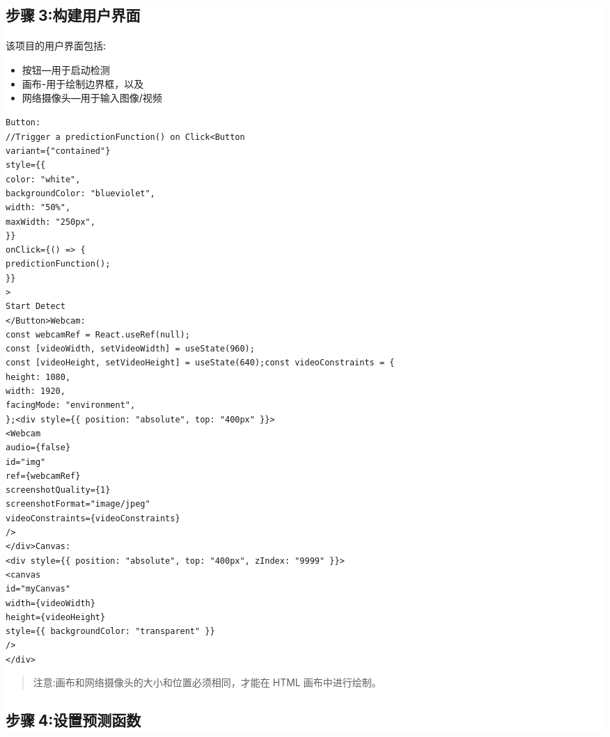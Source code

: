 ## 步骤 3:构建用户界面

该项目的用户界面包括:

*   按钮—用于启动检测
*   画布-用于绘制边界框，以及
*   网络摄像头—用于输入图像/视频

```
Button:
//Trigger a predictionFunction() on Click<Button
variant={"contained"}
style={{
color: "white",
backgroundColor: "blueviolet",
width: "50%",
maxWidth: "250px",
}}
onClick={() => {
predictionFunction();
}}
>
Start Detect
</Button>Webcam:
const webcamRef = React.useRef(null);
const [videoWidth, setVideoWidth] = useState(960);
const [videoHeight, setVideoHeight] = useState(640);const videoConstraints = {
height: 1080,
width: 1920,
facingMode: "environment",
};<div style={{ position: "absolute", top: "400px" }}>
<Webcam
audio={false}
id="img"
ref={webcamRef}
screenshotQuality={1}
screenshotFormat="image/jpeg"
videoConstraints={videoConstraints}
/>
</div>Canvas:
<div style={{ position: "absolute", top: "400px", zIndex: "9999" }}>
<canvas
id="myCanvas"
width={videoWidth}
height={videoHeight}
style={{ backgroundColor: "transparent" }}
/>
</div>
```

> 注意:画布和网络摄像头的大小和位置必须相同，才能在 HTML 画布中进行绘制。

## 步骤 4:设置预测函数
